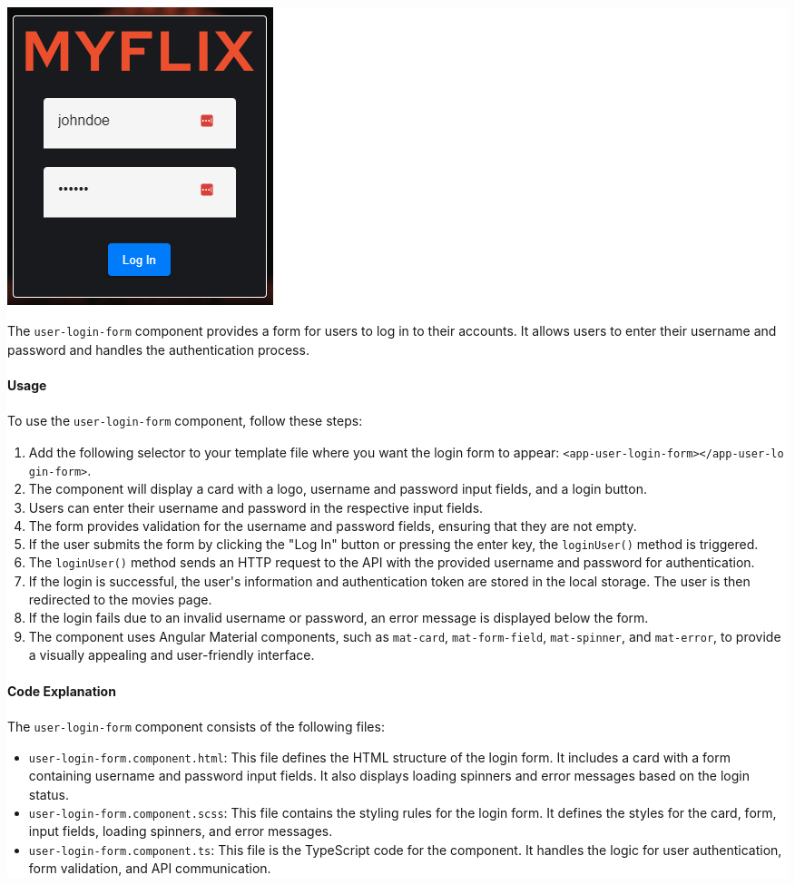 <img src="./src/assets/images/login-form.png" alt="Image of user login form" style="max-width: 700px;">

The `user-login-form` component provides a form for users to log in to their accounts. It allows users to enter their username and password and handles the authentication process.

#### Usage

To use the `user-login-form` component, follow these steps:

1.  Add the following selector to your template file where you want the login form to appear: `<app-user-login-form></app-user-login-form>`.
2.  The component will display a card with a logo, username and password input fields, and a login button.
3.  Users can enter their username and password in the respective input fields.
4.  The form provides validation for the username and password fields, ensuring that they are not empty.
5.  If the user submits the form by clicking the "Log In" button or pressing the enter key, the `loginUser()` method is triggered.
6.  The `loginUser()` method sends an HTTP request to the API with the provided username and password for authentication.
7.  If the login is successful, the user's information and authentication token are stored in the local storage. The user is then redirected to the movies page.
8.  If the login fails due to an invalid username or password, an error message is displayed below the form.
9.  The component uses Angular Material components, such as `mat-card`, `mat-form-field`, `mat-spinner`, and `mat-error`, to provide a visually appealing and user-friendly interface.

#### Code Explanation

The `user-login-form` component consists of the following files:

- `user-login-form.component.html`: This file defines the HTML structure of the login form. It includes a card with a form containing username and password input fields. It also displays loading spinners and error messages based on the login status.
- `user-login-form.component.scss`: This file contains the styling rules for the login form. It defines the styles for the card, form, input fields, loading spinners, and error messages.
- `user-login-form.component.ts`: This file is the TypeScript code for the component. It handles the logic for user authentication, form validation, and API communication.
